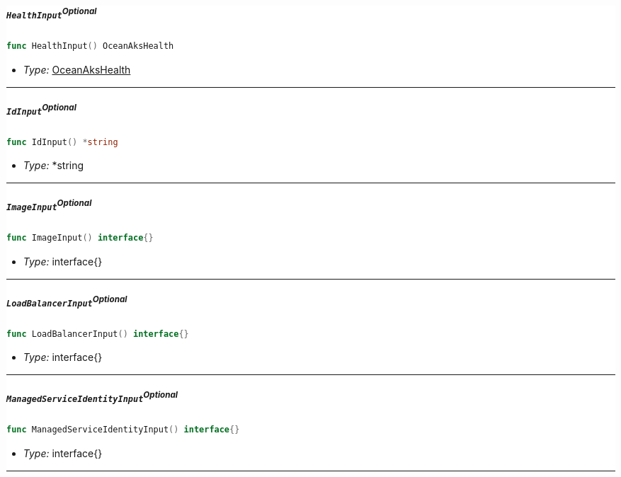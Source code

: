 ##### `HealthInput`<sup>Optional</sup> <a name="HealthInput" id="@cdktf/provider-spotinst.oceanAks.OceanAks.property.healthInput"></a>

```go
func HealthInput() OceanAksHealth
```

- *Type:* <a href="#@cdktf/provider-spotinst.oceanAks.OceanAksHealth">OceanAksHealth</a>

---

##### `IdInput`<sup>Optional</sup> <a name="IdInput" id="@cdktf/provider-spotinst.oceanAks.OceanAks.property.idInput"></a>

```go
func IdInput() *string
```

- *Type:* *string

---

##### `ImageInput`<sup>Optional</sup> <a name="ImageInput" id="@cdktf/provider-spotinst.oceanAks.OceanAks.property.imageInput"></a>

```go
func ImageInput() interface{}
```

- *Type:* interface{}

---

##### `LoadBalancerInput`<sup>Optional</sup> <a name="LoadBalancerInput" id="@cdktf/provider-spotinst.oceanAks.OceanAks.property.loadBalancerInput"></a>

```go
func LoadBalancerInput() interface{}
```

- *Type:* interface{}

---

##### `ManagedServiceIdentityInput`<sup>Optional</sup> <a name="ManagedServiceIdentityInput" id="@cdktf/provider-spotinst.oceanAks.OceanAks.property.managedServiceIdentityInput"></a>

```go
func ManagedServiceIdentityInput() interface{}
```

- *Type:* interface{}

---